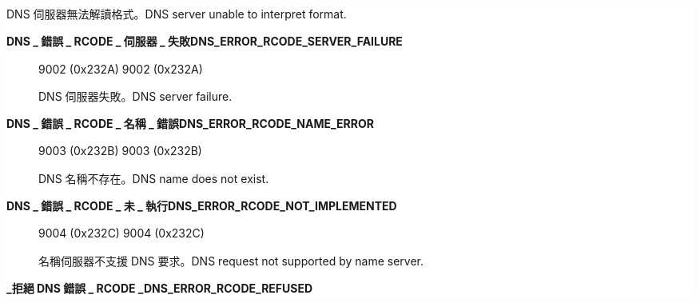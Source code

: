 

<span data-ttu-id="eee97-111">DNS 伺服器無法解讀格式。</span><span class="sxs-lookup"><span data-stu-id="eee97-111">DNS server unable to interpret format.</span></span>


</dt> </dl> </dd> <dt>

<span data-ttu-id="eee97-112"><span id="DNS_ERROR_RCODE_SERVER_FAILURE"></span><span id="dns_error_rcode_server_failure"></span>**DNS \_ 錯誤 \_ RCODE \_ 伺服器 \_ 失敗**</span><span class="sxs-lookup"><span data-stu-id="eee97-112"><span id="DNS_ERROR_RCODE_SERVER_FAILURE"></span><span id="dns_error_rcode_server_failure"></span>**DNS\_ERROR\_RCODE\_SERVER\_FAILURE**</span></span>
</dt> <dd> <dl> <dt>

<span data-ttu-id="eee97-113">9002 (0x232A) </span><span class="sxs-lookup"><span data-stu-id="eee97-113">9002 (0x232A)</span></span>
</dt> <dt>



<span data-ttu-id="eee97-114">DNS 伺服器失敗。</span><span class="sxs-lookup"><span data-stu-id="eee97-114">DNS server failure.</span></span>


</dt> </dl> </dd> <dt>

<span data-ttu-id="eee97-115"><span id="DNS_ERROR_RCODE_NAME_ERROR"></span><span id="dns_error_rcode_name_error"></span>**DNS \_ 錯誤 \_ RCODE \_ 名稱 \_ 錯誤**</span><span class="sxs-lookup"><span data-stu-id="eee97-115"><span id="DNS_ERROR_RCODE_NAME_ERROR"></span><span id="dns_error_rcode_name_error"></span>**DNS\_ERROR\_RCODE\_NAME\_ERROR**</span></span>
</dt> <dd> <dl> <dt>

<span data-ttu-id="eee97-116">9003 (0x232B) </span><span class="sxs-lookup"><span data-stu-id="eee97-116">9003 (0x232B)</span></span>
</dt> <dt>



<span data-ttu-id="eee97-117">DNS 名稱不存在。</span><span class="sxs-lookup"><span data-stu-id="eee97-117">DNS name does not exist.</span></span>


</dt> </dl> </dd> <dt>

<span data-ttu-id="eee97-118"><span id="DNS_ERROR_RCODE_NOT_IMPLEMENTED"></span><span id="dns_error_rcode_not_implemented"></span>**DNS \_ 錯誤 \_ RCODE \_ 未 \_ 執行**</span><span class="sxs-lookup"><span data-stu-id="eee97-118"><span id="DNS_ERROR_RCODE_NOT_IMPLEMENTED"></span><span id="dns_error_rcode_not_implemented"></span>**DNS\_ERROR\_RCODE\_NOT\_IMPLEMENTED**</span></span>
</dt> <dd> <dl> <dt>

<span data-ttu-id="eee97-119">9004 (0x232C) </span><span class="sxs-lookup"><span data-stu-id="eee97-119">9004 (0x232C)</span></span>
</dt> <dt>



<span data-ttu-id="eee97-120">名稱伺服器不支援 DNS 要求。</span><span class="sxs-lookup"><span data-stu-id="eee97-120">DNS request not supported by name server.</span></span>


</dt> </dl> </dd> <dt>

<span data-ttu-id="eee97-121"><span id="DNS_ERROR_RCODE_REFUSED"></span><span id="dns_error_rcode_refused"></span>**\_拒絕 DNS 錯誤 \_ RCODE \_**</span><span class="sxs-lookup"><span data-stu-id="eee97-121"><span id="DNS_ERROR_RCODE_REFUSED"></span><span id="dns_error_rcode_refused"></span>**DNS\_ERROR\_RCODE\_REFUSED**</span></span>
</dt> <dd> <dl> <dt>
